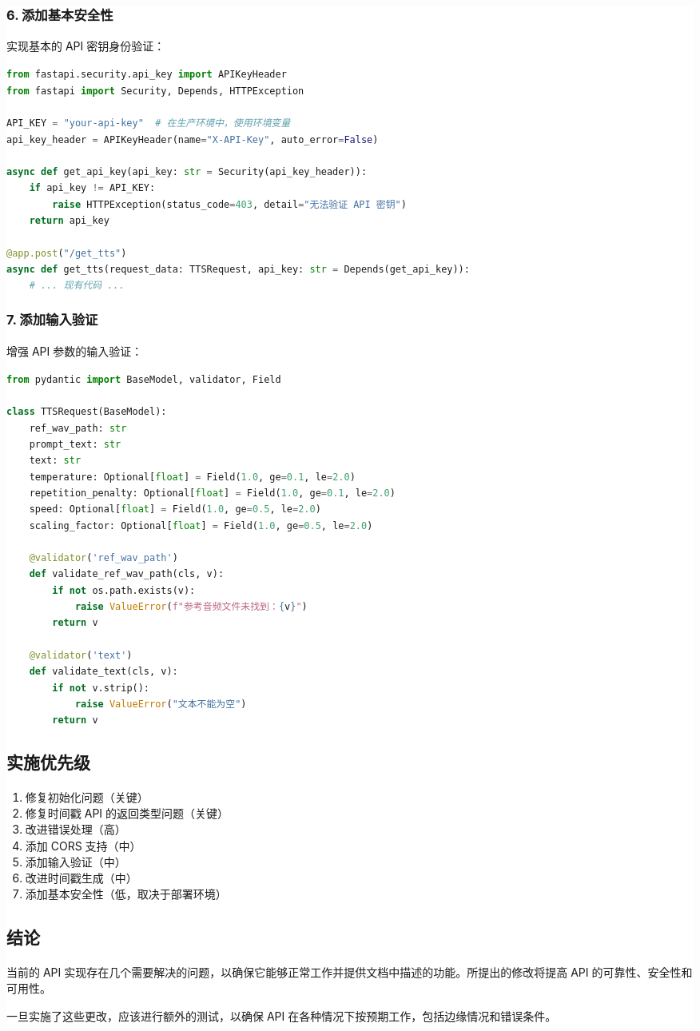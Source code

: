 ### 6. 添加基本安全性

实现基本的 API 密钥身份验证：

```python
from fastapi.security.api_key import APIKeyHeader
from fastapi import Security, Depends, HTTPException

API_KEY = "your-api-key"  # 在生产环境中，使用环境变量
api_key_header = APIKeyHeader(name="X-API-Key", auto_error=False)

async def get_api_key(api_key: str = Security(api_key_header)):
    if api_key != API_KEY:
        raise HTTPException(status_code=403, detail="无法验证 API 密钥")
    return api_key

@app.post("/get_tts")
async def get_tts(request_data: TTSRequest, api_key: str = Depends(get_api_key)):
    # ... 现有代码 ...
```

### 7. 添加输入验证

增强 API 参数的输入验证：

```python
from pydantic import BaseModel, validator, Field

class TTSRequest(BaseModel):
    ref_wav_path: str
    prompt_text: str
    text: str
    temperature: Optional[float] = Field(1.0, ge=0.1, le=2.0)
    repetition_penalty: Optional[float] = Field(1.0, ge=0.1, le=2.0)
    speed: Optional[float] = Field(1.0, ge=0.5, le=2.0)
    scaling_factor: Optional[float] = Field(1.0, ge=0.5, le=2.0)
    
    @validator('ref_wav_path')
    def validate_ref_wav_path(cls, v):
        if not os.path.exists(v):
            raise ValueError(f"参考音频文件未找到：{v}")
        return v
    
    @validator('text')
    def validate_text(cls, v):
        if not v.strip():
            raise ValueError("文本不能为空")
        return v
```

## 实施优先级

1. 修复初始化问题（关键）
2. 修复时间戳 API 的返回类型问题（关键）
3. 改进错误处理（高）
4. 添加 CORS 支持（中）
5. 添加输入验证（中）
6. 改进时间戳生成（中）
7. 添加基本安全性（低，取决于部署环境）

## 结论

当前的 API 实现存在几个需要解决的问题，以确保它能够正常工作并提供文档中描述的功能。所提出的修改将提高 API 的可靠性、安全性和可用性。

一旦实施了这些更改，应该进行额外的测试，以确保 API 在各种情况下按预期工作，包括边缘情况和错误条件。